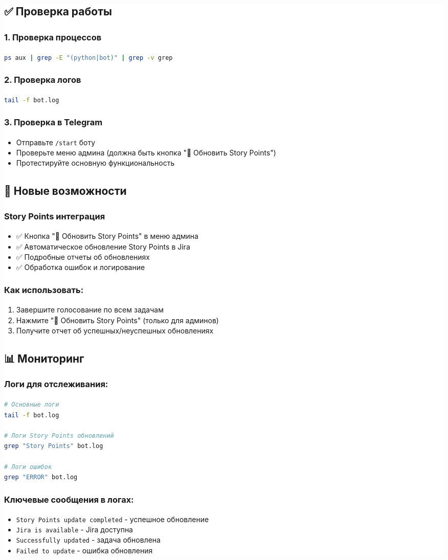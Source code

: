 ## ✅ **Проверка работы**

### 1. Проверка процессов
```bash
ps aux | grep -E "(python|bot)" | grep -v grep
```

### 2. Проверка логов
```bash
tail -f bot.log
```

### 3. Проверка в Telegram
- Отправьте `/start` боту
- Проверьте меню админа (должна быть кнопка "🔄 Обновить Story Points")
- Протестируйте основную функциональность

## 🔄 **Новые возможности**

### Story Points интеграция
- ✅ Кнопка "🔄 Обновить Story Points" в меню админа
- ✅ Автоматическое обновление Story Points в Jira
- ✅ Подробные отчеты об обновлениях
- ✅ Обработка ошибок и логирование

### Как использовать:
1. Завершите голосование по всем задачам
2. Нажмите "🔄 Обновить Story Points" (только для админов)
3. Получите отчет об успешных/неуспешных обновлениях

## 📊 **Мониторинг**

### Логи для отслеживания:
```bash
# Основные логи
tail -f bot.log

# Логи Story Points обновлений
grep "Story Points" bot.log

# Логи ошибок
grep "ERROR" bot.log
```

### Ключевые сообщения в логах:
- `Story Points update completed` - успешное обновление
- `Jira is available` - Jira доступна
- `Successfully updated` - задача обновлена
- `Failed to update` - ошибка обновления
